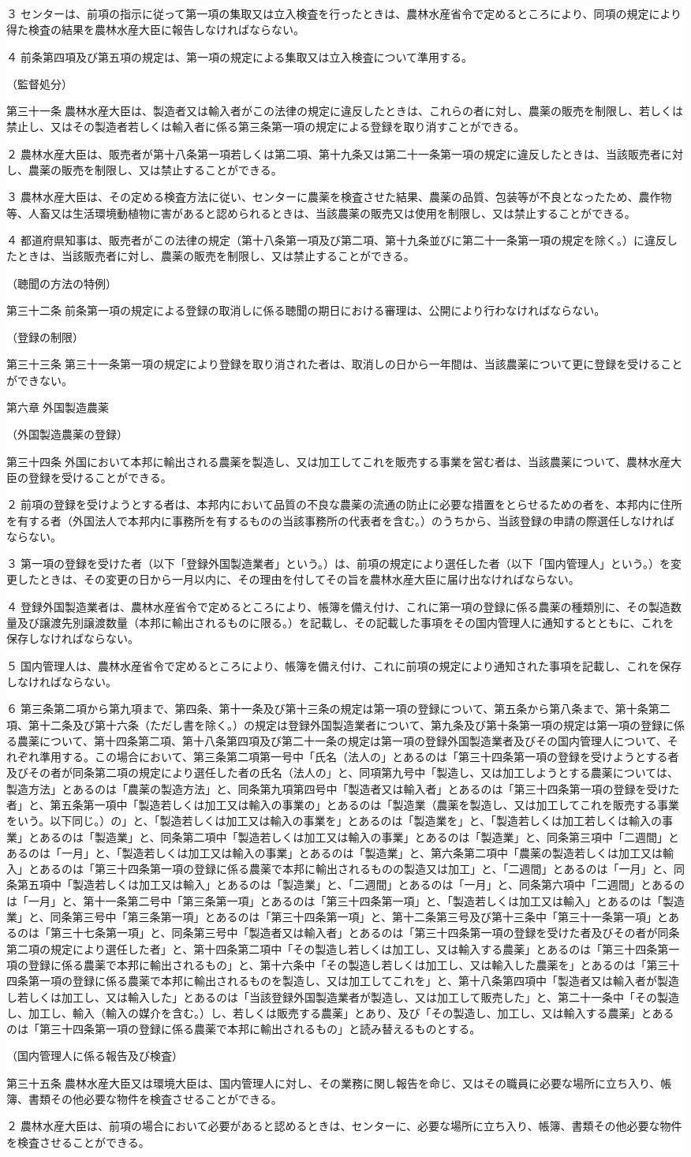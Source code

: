 ３ センターは、前項の指示に従って第一項の集取又は立入検査を行ったときは、農林水産省令で定めるところにより、同項の規定により得た検査の結果を農林水産大臣に報告しなければならない。

４ 前条第四項及び第五項の規定は、第一項の規定による集取又は立入検査について準用する。

（監督処分）

第三十一条 農林水産大臣は、製造者又は輸入者がこの法律の規定に違反したときは、これらの者に対し、農薬の販売を制限し、若しくは禁止し、又はその製造者若しくは輸入者に係る第三条第一項の規定による登録を取り消すことができる。

２ 農林水産大臣は、販売者が第十八条第一項若しくは第二項、第十九条又は第二十一条第一項の規定に違反したときは、当該販売者に対し、農薬の販売を制限し、又は禁止することができる。

３ 農林水産大臣は、その定める検査方法に従い、センターに農薬を検査させた結果、農薬の品質、包装等が不良となったため、農作物等、人畜又は生活環境動植物に害があると認められるときは、当該農薬の販売又は使用を制限し、又は禁止することができる。

４ 都道府県知事は、販売者がこの法律の規定（第十八条第一項及び第二項、第十九条並びに第二十一条第一項の規定を除く。）に違反したときは、当該販売者に対し、農薬の販売を制限し、又は禁止することができる。

（聴聞の方法の特例）

第三十二条 前条第一項の規定による登録の取消しに係る聴聞の期日における審理は、公開により行わなければならない。

（登録の制限）

第三十三条 第三十一条第一項の規定により登録を取り消された者は、取消しの日から一年間は、当該農薬について更に登録を受けることができない。

第六章 外国製造農薬

（外国製造農薬の登録）

第三十四条 外国において本邦に輸出される農薬を製造し、又は加工してこれを販売する事業を営む者は、当該農薬について、農林水産大臣の登録を受けることができる。

２ 前項の登録を受けようとする者は、本邦内において品質の不良な農薬の流通の防止に必要な措置をとらせるための者を、本邦内に住所を有する者（外国法人で本邦内に事務所を有するものの当該事務所の代表者を含む。）のうちから、当該登録の申請の際選任しなければならない。

３ 第一項の登録を受けた者（以下「登録外国製造業者」という。）は、前項の規定により選任した者（以下「国内管理人」という。）を変更したときは、その変更の日から一月以内に、その理由を付してその旨を農林水産大臣に届け出なければならない。

４ 登録外国製造業者は、農林水産省令で定めるところにより、帳簿を備え付け、これに第一項の登録に係る農薬の種類別に、その製造数量及び譲渡先別譲渡数量（本邦に輸出されるものに限る。）を記載し、その記載した事項をその国内管理人に通知するとともに、これを保存しなければならない。

５ 国内管理人は、農林水産省令で定めるところにより、帳簿を備え付け、これに前項の規定により通知された事項を記載し、これを保存しなければならない。

６ 第三条第二項から第九項まで、第四条、第十一条及び第十三条の規定は第一項の登録について、第五条から第八条まで、第十条第二項、第十二条及び第十六条（ただし書を除く。）の規定は登録外国製造業者について、第九条及び第十条第一項の規定は第一項の登録に係る農薬について、第十四条第二項、第十八条第四項及び第二十一条の規定は第一項の登録外国製造業者及びその国内管理人について、それぞれ準用する。この場合において、第三条第二項第一号中「氏名（法人の」とあるのは「第三十四条第一項の登録を受けようとする者及びその者が同条第二項の規定により選任した者の氏名（法人の」と、同項第九号中「製造し、又は加工しようとする農薬については、製造方法」とあるのは「農薬の製造方法」と、同条第九項第四号中「製造者又は輸入者」とあるのは「第三十四条第一項の登録を受けた者」と、第五条第一項中「製造若しくは加工又は輸入の事業の」とあるのは「製造業（農薬を製造し、又は加工してこれを販売する事業をいう。以下同じ。）の」と、「製造若しくは加工又は輸入の事業を」とあるのは「製造業を」と、「製造若しくは加工若しくは輸入の事業」とあるのは「製造業」と、同条第二項中「製造若しくは加工又は輸入の事業」とあるのは「製造業」と、同条第三項中「二週間」とあるのは「一月」と、「製造若しくは加工又は輸入の事業」とあるのは「製造業」と、第六条第二項中「農薬の製造若しくは加工又は輸入」とあるのは「第三十四条第一項の登録に係る農薬で本邦に輸出されるものの製造又は加工」と、「二週間」とあるのは「一月」と、同条第五項中「製造若しくは加工又は輸入」とあるのは「製造業」と、「二週間」とあるのは「一月」と、同条第六項中「二週間」とあるのは「一月」と、第十一条第二号中「第三条第一項」とあるのは「第三十四条第一項」と、「製造若しくは加工又は輸入」とあるのは「製造業」と、同条第三号中「第三条第一項」とあるのは「第三十四条第一項」と、第十二条第三号及び第十三条中「第三十一条第一項」とあるのは「第三十七条第一項」と、同条第三号中「製造者又は輸入者」とあるのは「第三十四条第一項の登録を受けた者及びその者が同条第二項の規定により選任した者」と、第十四条第二項中「その製造し若しくは加工し、又は輸入する農薬」とあるのは「第三十四条第一項の登録に係る農薬で本邦に輸出されるもの」と、第十六条中「その製造し若しくは加工し、又は輸入した農薬を」とあるのは「第三十四条第一項の登録に係る農薬で本邦に輸出されるものを製造し、又は加工してこれを」と、第十八条第四項中「製造者又は輸入者が製造し若しくは加工し、又は輸入した」とあるのは「当該登録外国製造業者が製造し、又は加工して販売した」と、第二十一条中「その製造し、加工し、輸入（輸入の媒介を含む。）し、若しくは販売する農薬」とあり、及び「その製造し、加工し、又は輸入する農薬」とあるのは「第三十四条第一項の登録に係る農薬で本邦に輸出されるもの」と読み替えるものとする。

（国内管理人に係る報告及び検査）

第三十五条 農林水産大臣又は環境大臣は、国内管理人に対し、その業務に関し報告を命じ、又はその職員に必要な場所に立ち入り、帳簿、書類その他必要な物件を検査させることができる。

２ 農林水産大臣は、前項の場合において必要があると認めるときは、センターに、必要な場所に立ち入り、帳簿、書類その他必要な物件を検査させることができる。
